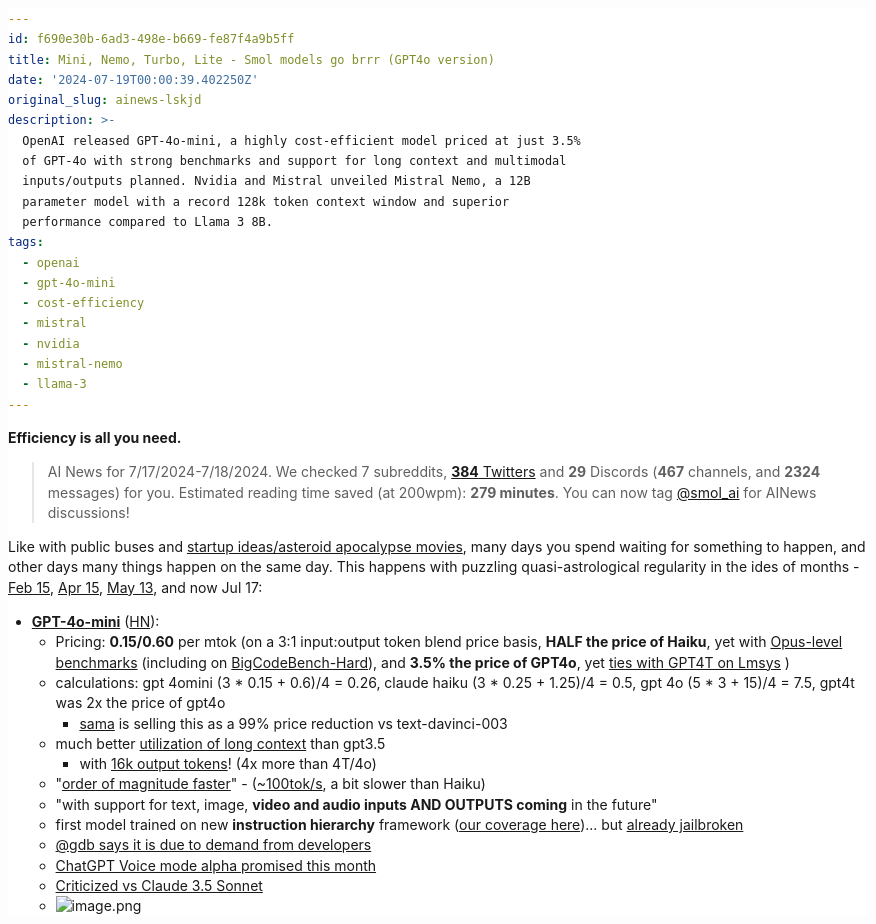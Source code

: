 ```yaml
---
id: f690e30b-6ad3-498e-b669-fe87f4a9b5ff
title: Mini, Nemo, Turbo, Lite - Smol models go brrr (GPT4o version)
date: '2024-07-19T00:00:39.402250Z'
original_slug: ainews-lskjd
description: >-
  OpenAI released GPT-4o-mini, a highly cost-efficient model priced at just 3.5%
  of GPT-4o with strong benchmarks and support for long context and multimodal
  inputs/outputs planned. Nvidia and Mistral unveiled Mistral Nemo, a 12B
  parameter model with a record 128k token context window and superior
  performance compared to Llama 3 8B.
tags:
  - openai
  - gpt-4o-mini
  - cost-efficiency
  - mistral
  - nvidia
  - mistral-nemo
  - llama-3
---
```



**Efficiency is all you need.**

> AI News for 7/17/2024-7/18/2024. We checked 7 subreddits, [**384** Twitters](https://twitter.com/i/lists/1585430245762441216) and **29** Discords (**467** channels, and **2324** messages) for you. Estimated reading time saved (at 200wpm): **279 minutes**. You can now tag [@smol_ai](https://x.com/smol_ai) for AINews discussions!

Like with public buses and [startup ideas/asteroid apocalypse movies](https://x.com/swyx/status/1813338114032808305), many days you spend waiting for something to happen, and other days many things happen on the same day. This happens with puzzling quasi-astrological regularity in the ides of months - [Feb 15](https://buttondown.email/ainews/archive/ainews-sora-pushes-sota/), [Apr 15](https://buttondown.email/ainews/archive/ainews-multi-modal-multi-aspect-multi-form-factor/), [May 13](https://buttondown.email/ainews/archive/ainews-gpt-4o-the-new-sota-everything-frontier/), and now Jul 17:

- **[GPT-4o-mini](https://openai.com/index/gpt-4o-mini-advancing-cost-efficient-intelligence/)** ([HN](https://news.ycombinator.com/item?id=40997585)):
  - Pricing: **$0.15/$0.60** per mtok (on a 3:1 input:output token blend price basis, **HALF the price of Haiku**, yet with [Opus-level benchmarks](https://github.com/openai/simple-evals) (including on [BigCodeBench-Hard](https://x.com/terryyuezhuo/status/1813998867039617444)), and **3.5% the price of GPT4o**, yet [ties with GPT4T on Lmsys](https://x.com/lmsysorg/status/1813999088758673875) )
  - calculations: gpt 4omini (3 * 0.15 + 0.6)/4 = 0.26, claude haiku (3 * 0.25 + 1.25)/4 = 0.5, gpt 4o (5 * 3 + 15)/4 = 7.5, gpt4t was 2x the price of gpt4o
    - [sama](https://x.com/sama/status/1813984927622549881) is selling this as a 99% price reduction vs text-davinci-003
  - much better [utilization of long context](https://x.com/LouisKnightWebb/status/1813996569840238794) than gpt3.5
    - with [16k output tokens](https://x.com/jeffintime/status/1814000186357923851)! (4x more than 4T/4o)
  - "[order of magnitude faster](https://x.com/imjaredz/status/1814007428440272953)" - ([~100tok/s](https://news.ycombinator.com/item?id=40998702), a bit slower than Haiku)
  - "with support for text, image, **video and audio inputs AND OUTPUTS coming** in the future"
  - first model trained on new **instruction hierarchy** framework ([our coverage here](https://buttondown.email/ainews/archive/ainews-openai-reveals-its-instruction-hierarchy/))... but [already jailbroken](https://x.com/elder_plinius/status/1814023961535295918?s=46&t=6FDPaNxZcbSsELal6Sv7Ug)
  - [@gdb says it is due to demand from developers](https://x.com/gdb/status/1814019156561543658?s=46)
  - [ChatGPT Voice mode alpha promised this month](https://x.com/willdepue/status/1813995162814869892)
  - [Criticized vs Claude 3.5 Sonnet](https://x.com/abacaj/status/1813691718522564633)  
  - ![image.png](https://assets.buttondown.email/images/ccbe89c1-9dd6-4b3d-b106-664375f2366e.png?w=960&fit=max) 